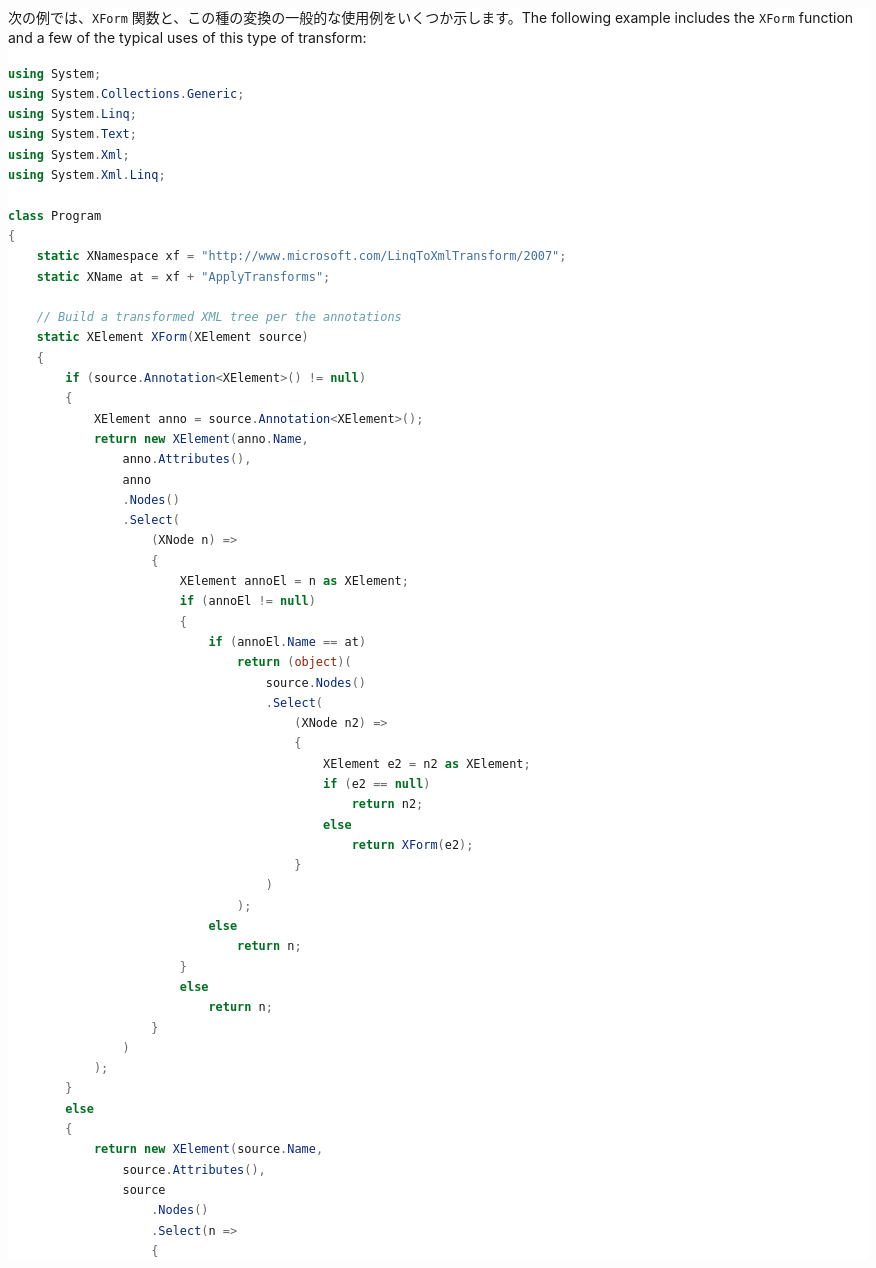 <span data-ttu-id="055a7-154">次の例では、`XForm` 関数と、この種の変換の一般的な使用例をいくつか示します。</span><span class="sxs-lookup"><span data-stu-id="055a7-154">The following example includes the `XForm` function and a few of the typical uses of this type of transform:</span></span>

```csharp
using System;
using System.Collections.Generic;
using System.Linq;
using System.Text;
using System.Xml;
using System.Xml.Linq;

class Program
{
    static XNamespace xf = "http://www.microsoft.com/LinqToXmlTransform/2007";
    static XName at = xf + "ApplyTransforms";

    // Build a transformed XML tree per the annotations
    static XElement XForm(XElement source)
    {
        if (source.Annotation<XElement>() != null)
        {
            XElement anno = source.Annotation<XElement>();
            return new XElement(anno.Name,
                anno.Attributes(),
                anno
                .Nodes()
                .Select(
                    (XNode n) =>
                    {
                        XElement annoEl = n as XElement;
                        if (annoEl != null)
                        {
                            if (annoEl.Name == at)
                                return (object)(
                                    source.Nodes()
                                    .Select(
                                        (XNode n2) =>
                                        {
                                            XElement e2 = n2 as XElement;
                                            if (e2 == null)
                                                return n2;
                                            else
                                                return XForm(e2);
                                        }
                                    )
                                );
                            else
                                return n;
                        }
                        else
                            return n;
                    }
                )
            );
        }
        else
        {
            return new XElement(source.Name,
                source.Attributes(),
                source
                    .Nodes()
                    .Select(n =>
                    {
```